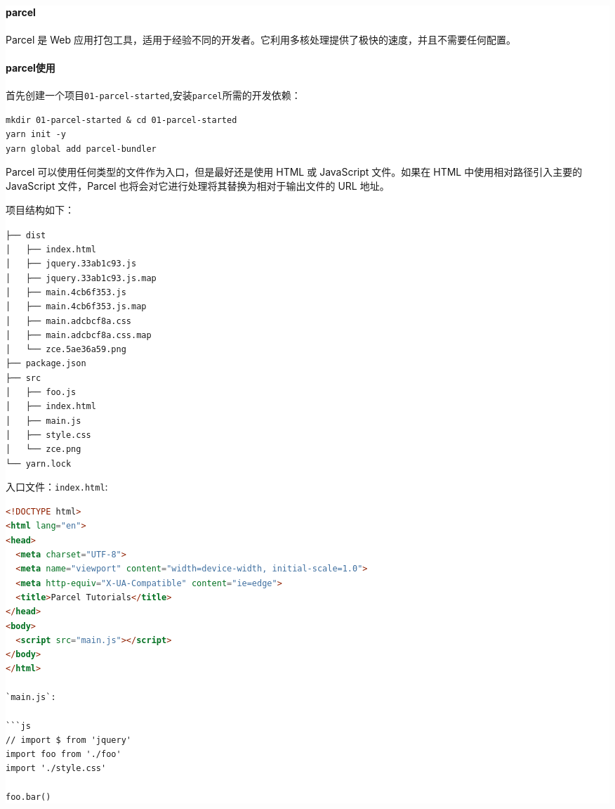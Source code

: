#### parcel

Parcel 是 Web 应用打包工具，适用于经验不同的开发者。它利用多核处理提供了极快的速度，并且不需要任何配置。

#### parcel使用

首先创建一个项目`01-parcel-started`,安装`parcel`所需的开发依赖：

```shell
mkdir 01-parcel-started & cd 01-parcel-started
yarn init -y
yarn global add parcel-bundler
```

Parcel 可以使用任何类型的文件作为入口，但是最好还是使用 HTML 或 JavaScript 文件。如果在 HTML 中使用相对路径引入主要的 JavaScript 文件，Parcel 也将会对它进行处理将其替换为相对于输出文件的 URL 地址。

项目结构如下：

```shell
├── dist
│   ├── index.html
│   ├── jquery.33ab1c93.js
│   ├── jquery.33ab1c93.js.map
│   ├── main.4cb6f353.js
│   ├── main.4cb6f353.js.map
│   ├── main.adcbcf8a.css
│   ├── main.adcbcf8a.css.map
│   └── zce.5ae36a59.png
├── package.json
├── src
│   ├── foo.js
│   ├── index.html
│   ├── main.js
│   ├── style.css
│   └── zce.png
└── yarn.lock
```

入口文件：`index.html`:

```html
<!DOCTYPE html>
<html lang="en">
<head>
  <meta charset="UTF-8">
  <meta name="viewport" content="width=device-width, initial-scale=1.0">
  <meta http-equiv="X-UA-Compatible" content="ie=edge">
  <title>Parcel Tutorials</title>
</head>
<body>
  <script src="main.js"></script>
</body>
</html>

`main.js`:

```js
// import $ from 'jquery'
import foo from './foo'
import './style.css'

foo.bar()


```

